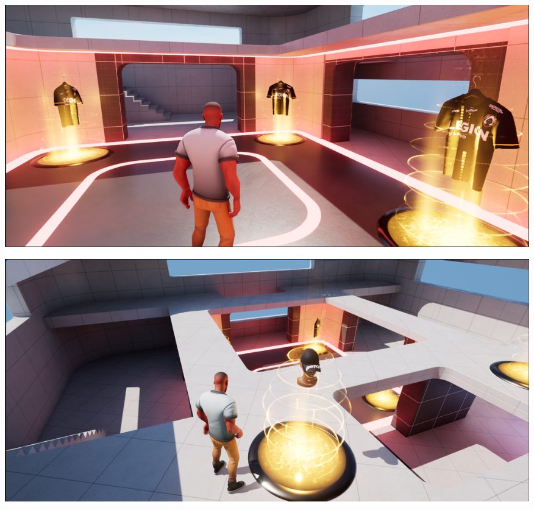 ![Red Zone 1](https://github.com/Non-Fungible-Cloud/The-Hub/blob/main/public/in-game/RedZone1.png?raw=true)

![Red Zone 2](https://github.com/Non-Fungible-Cloud/The-Hub/blob/main/public/in-game/RedZone2.png?raw=true)
